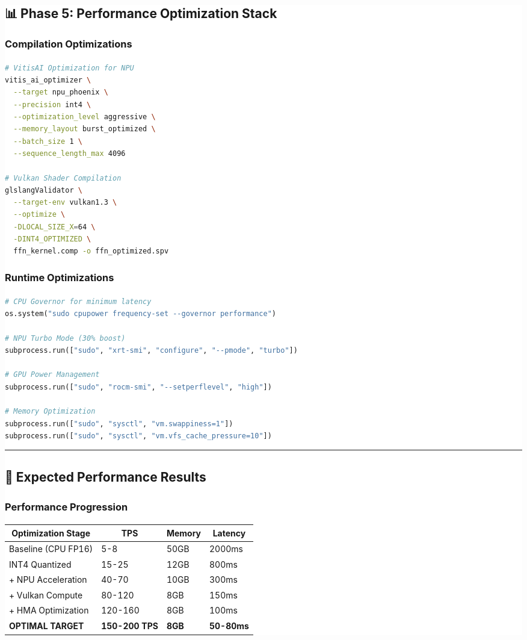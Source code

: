 
## 📊 **Phase 5: Performance Optimization Stack**

### **Compilation Optimizations**
```bash
# VitisAI Optimization for NPU
vitis_ai_optimizer \
  --target npu_phoenix \
  --precision int4 \
  --optimization_level aggressive \
  --memory_layout burst_optimized \
  --batch_size 1 \
  --sequence_length_max 4096

# Vulkan Shader Compilation  
glslangValidator \
  --target-env vulkan1.3 \
  --optimize \
  -DLOCAL_SIZE_X=64 \
  -DINT4_OPTIMIZED \
  ffn_kernel.comp -o ffn_optimized.spv
```

### **Runtime Optimizations**
```python
# CPU Governor for minimum latency
os.system("sudo cpupower frequency-set --governor performance")

# NPU Turbo Mode (30% boost)
subprocess.run(["sudo", "xrt-smi", "configure", "--pmode", "turbo"])

# GPU Power Management
subprocess.run(["sudo", "rocm-smi", "--setperflevel", "high"])

# Memory Optimization
subprocess.run(["sudo", "sysctl", "vm.swappiness=1"])
subprocess.run(["sudo", "sysctl", "vm.vfs_cache_pressure=10"])
```

---

## 🎯 **Expected Performance Results**

### **Performance Progression**
| Optimization Stage | TPS | Memory | Latency |
|-------------------|-----|---------|---------|
| Baseline (CPU FP16) | 5-8 | 50GB | 2000ms |
| INT4 Quantized | 15-25 | 12GB | 800ms |
| + NPU Acceleration | 40-70 | 10GB | 300ms |
| + Vulkan Compute | 80-120 | 8GB | 150ms |
| + HMA Optimization | 120-160 | 8GB | 100ms |
| **OPTIMAL TARGET** | **150-200 TPS** | **8GB** | **50-80ms** |
